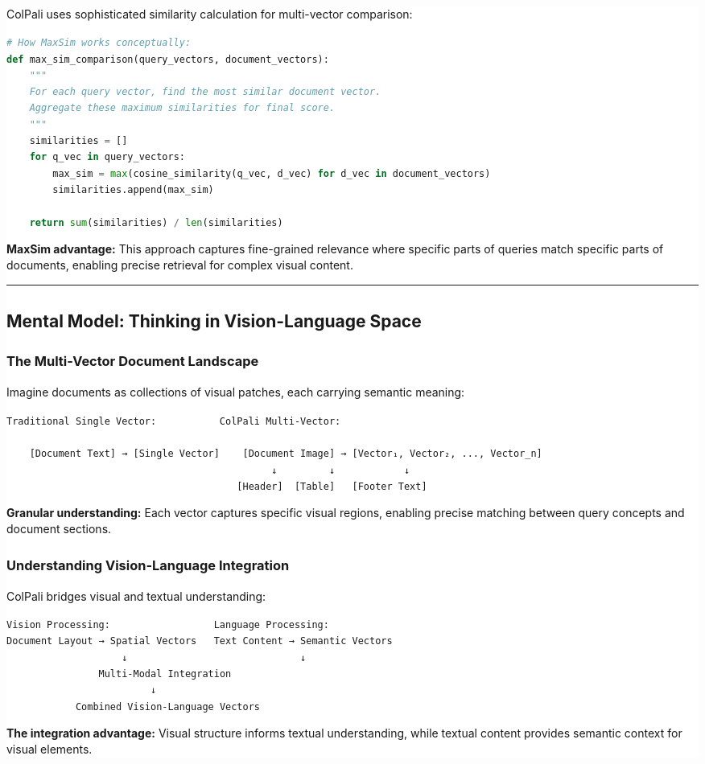 ColPali uses sophisticated similarity calculation for multi-vector comparison:

```python
# How MaxSim works conceptually:
def max_sim_comparison(query_vectors, document_vectors):
    """
    For each query vector, find the most similar document vector.
    Aggregate these maximum similarities for final score.
    """
    similarities = []
    for q_vec in query_vectors:
        max_sim = max(cosine_similarity(q_vec, d_vec) for d_vec in document_vectors)
        similarities.append(max_sim)
    
    return sum(similarities) / len(similarities)
```

**MaxSim advantage:** This approach captures fine-grained relevance where specific parts of queries match specific parts of documents, enabling precise retrieval for complex visual content.

---

## Mental Model: Thinking in Vision-Language Space

### The Multi-Vector Document Landscape

Imagine documents as collections of visual patches, each carrying semantic meaning:

```
Traditional Single Vector:           ColPali Multi-Vector:
                                   
    [Document Text] → [Single Vector]    [Document Image] → [Vector₁, Vector₂, ..., Vector_n]
                                              ↓         ↓            ↓
                                        [Header]  [Table]   [Footer Text]
```

**Granular understanding:** Each vector captures specific visual regions, enabling precise matching between query concepts and document sections.

### Understanding Vision-Language Integration

ColPali bridges visual and textual understanding:

```
Vision Processing:                  Language Processing:
Document Layout → Spatial Vectors   Text Content → Semantic Vectors
                    ↓                              ↓
                Multi-Modal Integration
                         ↓
            Combined Vision-Language Vectors
```

**The integration advantage:** Visual structure informs textual understanding, while textual content provides semantic context for visual elements.
